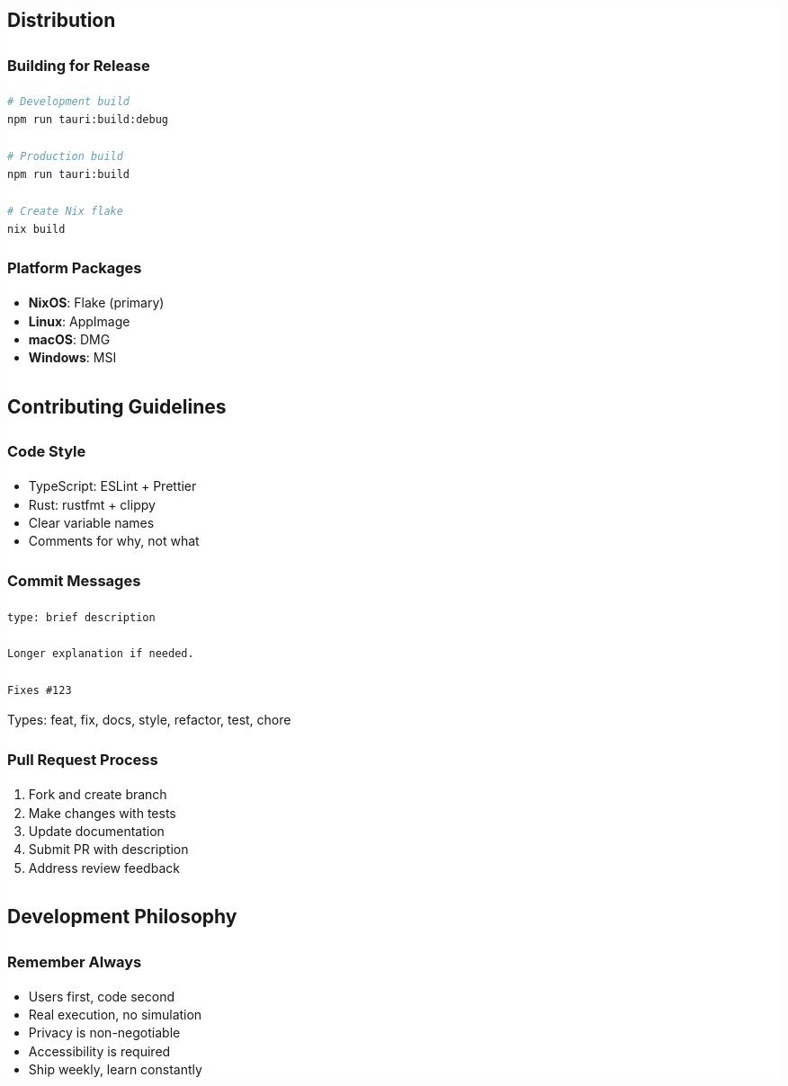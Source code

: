 ## Distribution

### Building for Release
```bash
# Development build
npm run tauri:build:debug

# Production build
npm run tauri:build

# Create Nix flake
nix build
```

### Platform Packages
- **NixOS**: Flake (primary)
- **Linux**: AppImage
- **macOS**: DMG
- **Windows**: MSI

## Contributing Guidelines

### Code Style
- TypeScript: ESLint + Prettier
- Rust: rustfmt + clippy
- Clear variable names
- Comments for why, not what

### Commit Messages
```
type: brief description

Longer explanation if needed.

Fixes #123
```

Types: feat, fix, docs, style, refactor, test, chore

### Pull Request Process
1. Fork and create branch
2. Make changes with tests
3. Update documentation
4. Submit PR with description
5. Address review feedback

## Development Philosophy

### Remember Always
- Users first, code second
- Real execution, no simulation
- Privacy is non-negotiable
- Accessibility is required
- Ship weekly, learn constantly
